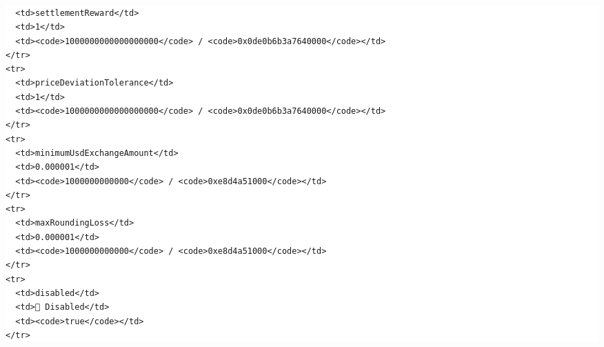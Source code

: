       <td>settlementReward</td>
      <td>1</td>
      <td><code>1000000000000000000</code> / <code>0x0de0b6b3a7640000</code></td>
    </tr>
    <tr>
      <td>priceDeviationTolerance</td>
      <td>1</td>
      <td><code>1000000000000000000</code> / <code>0x0de0b6b3a7640000</code></td>
    </tr>
    <tr>
      <td>minimumUsdExchangeAmount</td>
      <td>0.000001</td>
      <td><code>1000000000000</code> / <code>0xe8d4a51000</code></td>
    </tr>
    <tr>
      <td>maxRoundingLoss</td>
      <td>0.000001</td>
      <td><code>1000000000000</code> / <code>0xe8d4a51000</code></td>
    </tr>
    <tr>
      <td>disabled</td>
      <td>🚫 Disabled</td>
      <td><code>true</code></td>
    </tr>
  </tbody>
</table>

